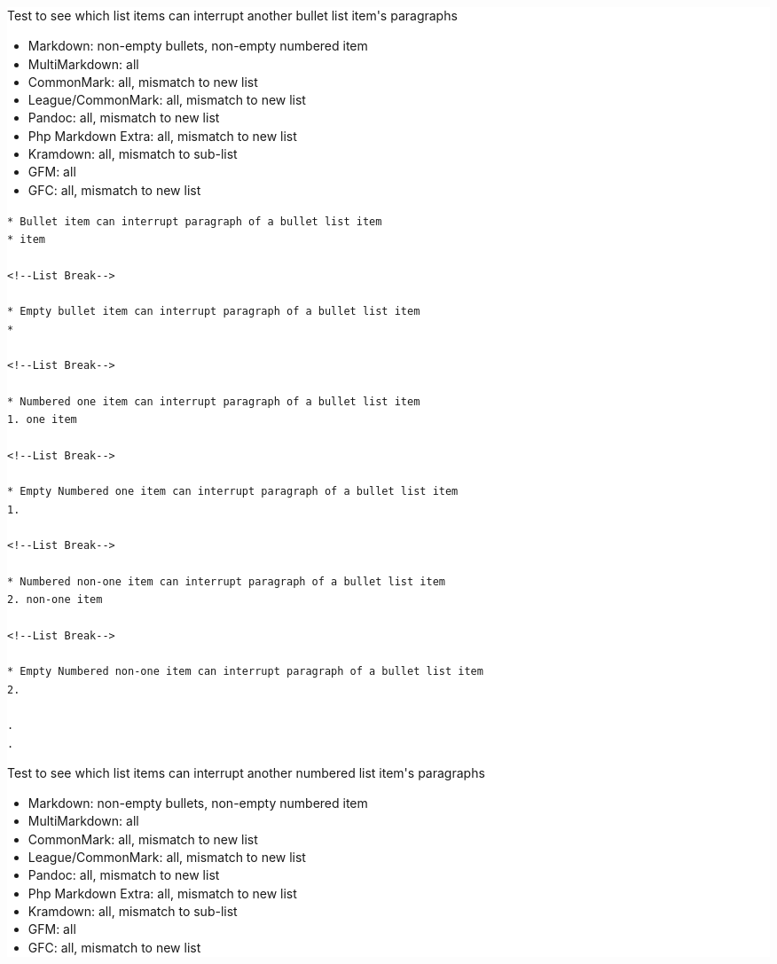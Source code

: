 

Test to see which list items can interrupt another bullet list item's paragraphs

- Markdown: non-empty bullets, non-empty numbered item
- MultiMarkdown: all
- CommonMark: all, mismatch to new list 
- League/CommonMark: all, mismatch to new list
- Pandoc: all, mismatch to new list
- Php Markdown Extra: all, mismatch to new list
- Kramdown: all, mismatch to sub-list
- GFM: all
- GFC: all, mismatch to new list


```````````````````````````````` example Default: 2
* Bullet item can interrupt paragraph of a bullet list item
* item

<!--List Break-->

* Empty bullet item can interrupt paragraph of a bullet list item
* 

<!--List Break-->

* Numbered one item can interrupt paragraph of a bullet list item
1. one item

<!--List Break-->

* Empty Numbered one item can interrupt paragraph of a bullet list item
1. 

<!--List Break-->

* Numbered non-one item can interrupt paragraph of a bullet list item
2. non-one item

<!--List Break-->

* Empty Numbered non-one item can interrupt paragraph of a bullet list item
2. 

.
.
````````````````````````````````



Test to see which list items can interrupt another numbered list item's paragraphs

- Markdown: non-empty bullets, non-empty numbered item
- MultiMarkdown: all
- CommonMark: all, mismatch to new list 
- League/CommonMark: all, mismatch to new list
- Pandoc: all, mismatch to new list
- Php Markdown Extra: all, mismatch to new list
- Kramdown: all, mismatch to sub-list
- GFM: all
- GFC: all, mismatch to new list

